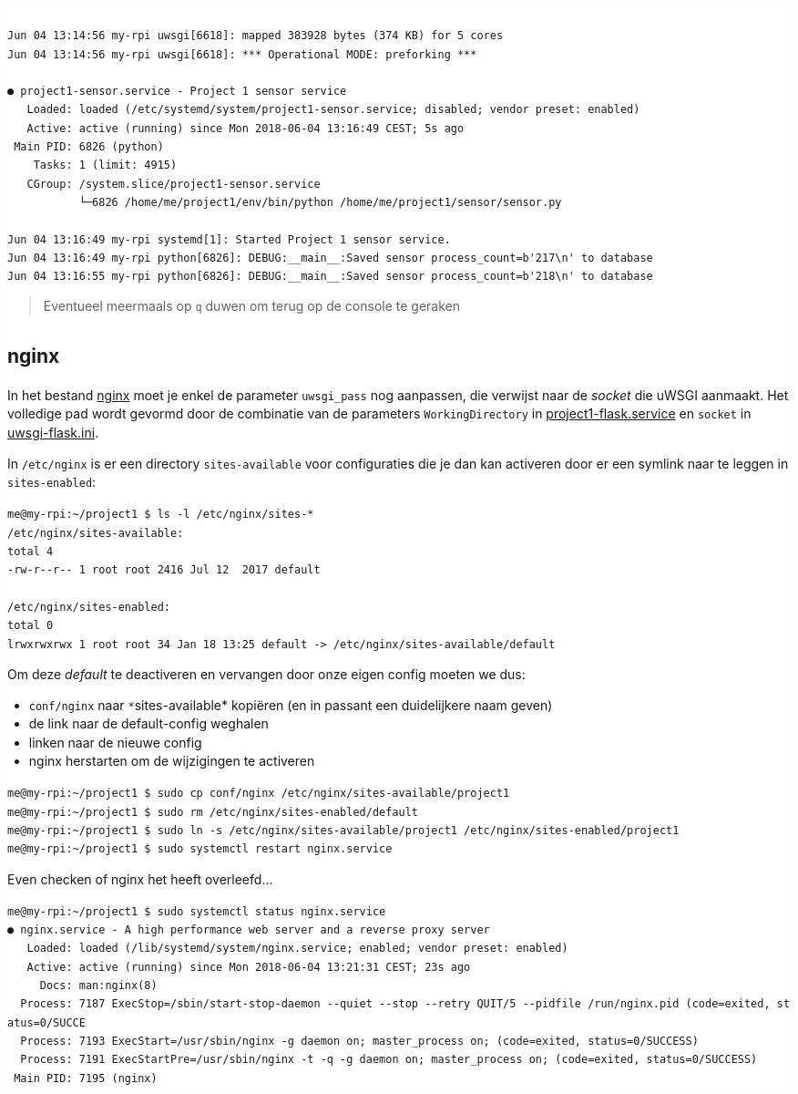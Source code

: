 ```console

Jun 04 13:14:56 my-rpi uwsgi[6618]: mapped 383928 bytes (374 KB) for 5 cores
Jun 04 13:14:56 my-rpi uwsgi[6618]: *** Operational MODE: preforking ***

● project1-sensor.service - Project 1 sensor service
   Loaded: loaded (/etc/systemd/system/project1-sensor.service; disabled; vendor preset: enabled)
   Active: active (running) since Mon 2018-06-04 13:16:49 CEST; 5s ago
 Main PID: 6826 (python)
    Tasks: 1 (limit: 4915)
   CGroup: /system.slice/project1-sensor.service
           └─6826 /home/me/project1/env/bin/python /home/me/project1/sensor/sensor.py

Jun 04 13:16:49 my-rpi systemd[1]: Started Project 1 sensor service.
Jun 04 13:16:49 my-rpi python[6826]: DEBUG:__main__:Saved sensor process_count=b'217\n' to database
Jun 04 13:16:55 my-rpi python[6826]: DEBUG:__main__:Saved sensor process_count=b'218\n' to database
```
> Eventueel meermaals op `q` duwen om terug op de console te geraken

## nginx
In het bestand [nginx](conf/nginx) moet je enkel de parameter `uwsgi_pass` nog aanpassen, die verwijst naar de *socket* die uWSGI aanmaakt. Het volledige pad wordt gevormd door de combinatie van de parameters `WorkingDirectory` in [project1-flask.service](conf/project1-flask.service) en `socket` in [uwsgi-flask.ini](conf/uwsgi-flask.ini).

In `/etc/nginx` is er een directory `sites-available` voor configuraties die je dan kan activeren door er een symlink naar te leggen in `sites-enabled`:

```console
me@my-rpi:~/project1 $ ls -l /etc/nginx/sites-*
/etc/nginx/sites-available:
total 4
-rw-r--r-- 1 root root 2416 Jul 12  2017 default

/etc/nginx/sites-enabled:
total 0
lrwxrwxrwx 1 root root 34 Jan 18 13:25 default -> /etc/nginx/sites-available/default
```

Om deze *default* te deactiveren en vervangen door onze eigen config moeten we dus:
 - `conf/nginx` naar `*`sites-available* kopiëren (en in passant een duidelijkere naam geven)
 - de link naar de default-config weghalen
 - linken naar de nieuwe config
 - nginx herstarten om de wijzigingen te activeren

```console
me@my-rpi:~/project1 $ sudo cp conf/nginx /etc/nginx/sites-available/project1
me@my-rpi:~/project1 $ sudo rm /etc/nginx/sites-enabled/default
me@my-rpi:~/project1 $ sudo ln -s /etc/nginx/sites-available/project1 /etc/nginx/sites-enabled/project1
me@my-rpi:~/project1 $ sudo systemctl restart nginx.service
```
Even checken of nginx het heeft overleefd...
```console
me@my-rpi:~/project1 $ sudo systemctl status nginx.service
● nginx.service - A high performance web server and a reverse proxy server
   Loaded: loaded (/lib/systemd/system/nginx.service; enabled; vendor preset: enabled)
   Active: active (running) since Mon 2018-06-04 13:21:31 CEST; 23s ago
     Docs: man:nginx(8)
  Process: 7187 ExecStop=/sbin/start-stop-daemon --quiet --stop --retry QUIT/5 --pidfile /run/nginx.pid (code=exited, status=0/SUCCE
  Process: 7193 ExecStart=/usr/sbin/nginx -g daemon on; master_process on; (code=exited, status=0/SUCCESS)
  Process: 7191 ExecStartPre=/usr/sbin/nginx -t -q -g daemon on; master_process on; (code=exited, status=0/SUCCESS)
 Main PID: 7195 (nginx)
```